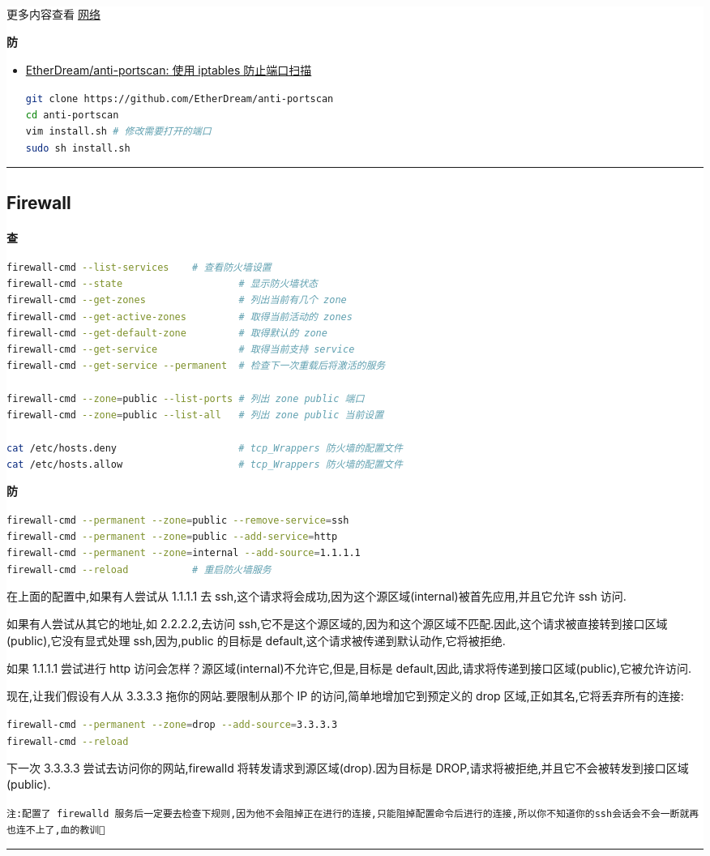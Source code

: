 更多内容查看 [网络](./笔记/信息.md#网络)

**防**
- [EtherDream/anti-portscan: 使用 iptables 防止端口扫描](https://github.com/EtherDream/anti-portscan)
    ```bash
    git clone https://github.com/EtherDream/anti-portscan
    cd anti-portscan
    vim install.sh # 修改需要打开的端口
    sudo sh install.sh
    ```

---

## Firewall

**查**
```bash
firewall-cmd --list-services    # 查看防火墙设置
firewall-cmd --state                    # 显示防火墙状态
firewall-cmd --get-zones                # 列出当前有几个 zone
firewall-cmd --get-active-zones         # 取得当前活动的 zones
firewall-cmd --get-default-zone         # 取得默认的 zone
firewall-cmd --get-service              # 取得当前支持 service
firewall-cmd --get-service --permanent  # 检查下一次重载后将激活的服务

firewall-cmd --zone=public --list-ports # 列出 zone public 端口
firewall-cmd --zone=public --list-all   # 列出 zone public 当前设置

cat /etc/hosts.deny                     # tcp_Wrappers 防火墙的配置文件
cat /etc/hosts.allow                    # tcp_Wrappers 防火墙的配置文件
```

**防**
```bash
firewall-cmd --permanent --zone=public --remove-service=ssh
firewall-cmd --permanent --zone=public --add-service=http
firewall-cmd --permanent --zone=internal --add-source=1.1.1.1
firewall-cmd --reload           # 重启防火墙服务
```

在上面的配置中,如果有人尝试从 1.1.1.1 去 ssh,这个请求将会成功,因为这个源区域(internal)被首先应用,并且它允许 ssh 访问.

如果有人尝试从其它的地址,如 2.2.2.2,去访问 ssh,它不是这个源区域的,因为和这个源区域不匹配.因此,这个请求被直接转到接口区域(public),它没有显式处理 ssh,因为,public 的目标是 default,这个请求被传递到默认动作,它将被拒绝.

如果 1.1.1.1 尝试进行 http 访问会怎样？源区域(internal)不允许它,但是,目标是 default,因此,请求将传递到接口区域(public),它被允许访问.

现在,让我们假设有人从 3.3.3.3 拖你的网站.要限制从那个 IP 的访问,简单地增加它到预定义的 drop 区域,正如其名,它将丢弃所有的连接:
```bash
firewall-cmd --permanent --zone=drop --add-source=3.3.3.3
firewall-cmd --reload
```
下一次 3.3.3.3 尝试去访问你的网站,firewalld 将转发请求到源区域(drop).因为目标是 DROP,请求将被拒绝,并且它不会被转发到接口区域(public).

`注:配置了 firewalld 服务后一定要去检查下规则,因为他不会阻掉正在进行的连接,只能阻掉配置命令后进行的连接,所以你不知道你的ssh会话会不会一断就再也连不上了,血的教训🤣`

---